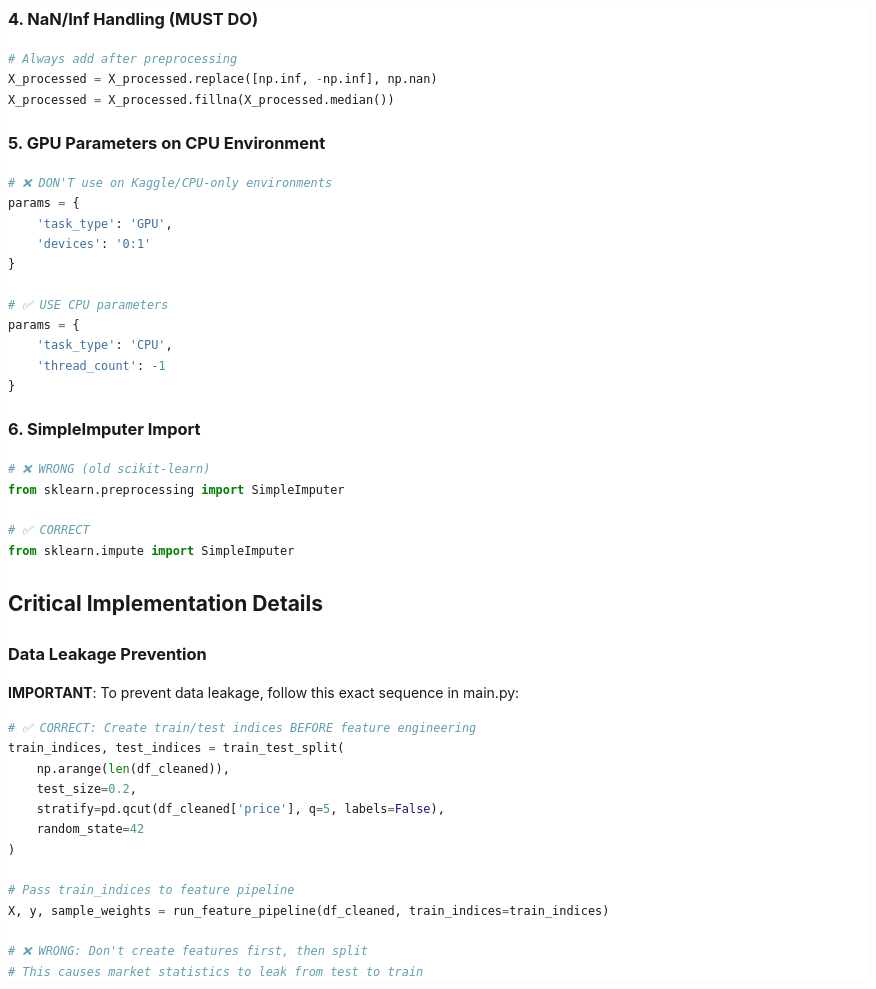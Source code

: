 ### 4. NaN/Inf Handling (MUST DO)

```python
# Always add after preprocessing
X_processed = X_processed.replace([np.inf, -np.inf], np.nan)
X_processed = X_processed.fillna(X_processed.median())
```

### 5. GPU Parameters on CPU Environment

```python
# ❌ DON'T use on Kaggle/CPU-only environments
params = {
    'task_type': 'GPU',
    'devices': '0:1'
}

# ✅ USE CPU parameters
params = {
    'task_type': 'CPU',
    'thread_count': -1
}
```

### 6. SimpleImputer Import

```python
# ❌ WRONG (old scikit-learn)
from sklearn.preprocessing import SimpleImputer

# ✅ CORRECT
from sklearn.impute import SimpleImputer
```

## Critical Implementation Details

### Data Leakage Prevention

**IMPORTANT**: To prevent data leakage, follow this exact sequence in main.py:

```python
# ✅ CORRECT: Create train/test indices BEFORE feature engineering
train_indices, test_indices = train_test_split(
    np.arange(len(df_cleaned)),
    test_size=0.2,
    stratify=pd.qcut(df_cleaned['price'], q=5, labels=False),
    random_state=42
)

# Pass train_indices to feature pipeline
X, y, sample_weights = run_feature_pipeline(df_cleaned, train_indices=train_indices)

# ❌ WRONG: Don't create features first, then split
# This causes market statistics to leak from test to train
```
